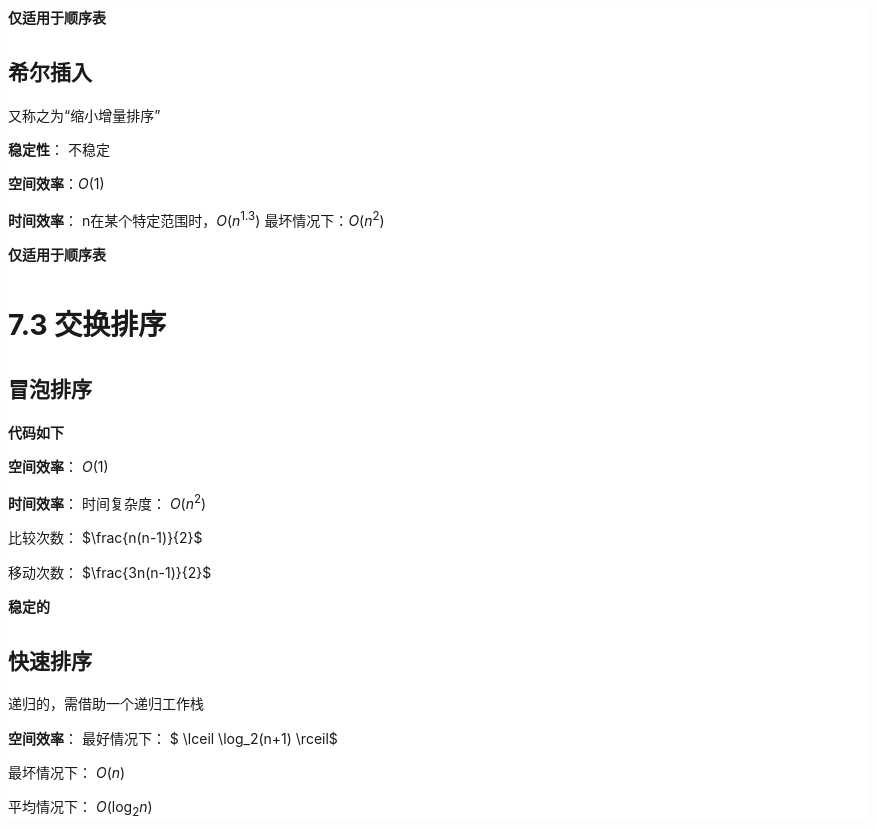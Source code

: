 **仅适用于顺序表**

## 希尔插入

又称之为“缩小增量排序”

**稳定性**：
不稳定

**空间效率**：$O(1)$

**时间效率**：
n在某个特定范围时，$O(n^{1.3})$
最坏情况下：$O(n^2)$

**仅适用于顺序表**

# 7.3 交换排序

## 冒泡排序

**代码如下**

```c

```

**空间效率**：
$O(1)$

**时间效率**：
时间复杂度：
$O(n^2)$

比较次数：
$\frac{n(n-1)}{2}$

移动次数：
$\frac{3n(n-1)}{2}$

**稳定的**

## 快速排序

递归的，需借助一个递归工作栈

**空间效率**：
最好情况下：
$ \lceil \log_2(n+1) \rceil$

最坏情况下：
$O(n)$

平均情况下：
$O(\log_2 n)$
